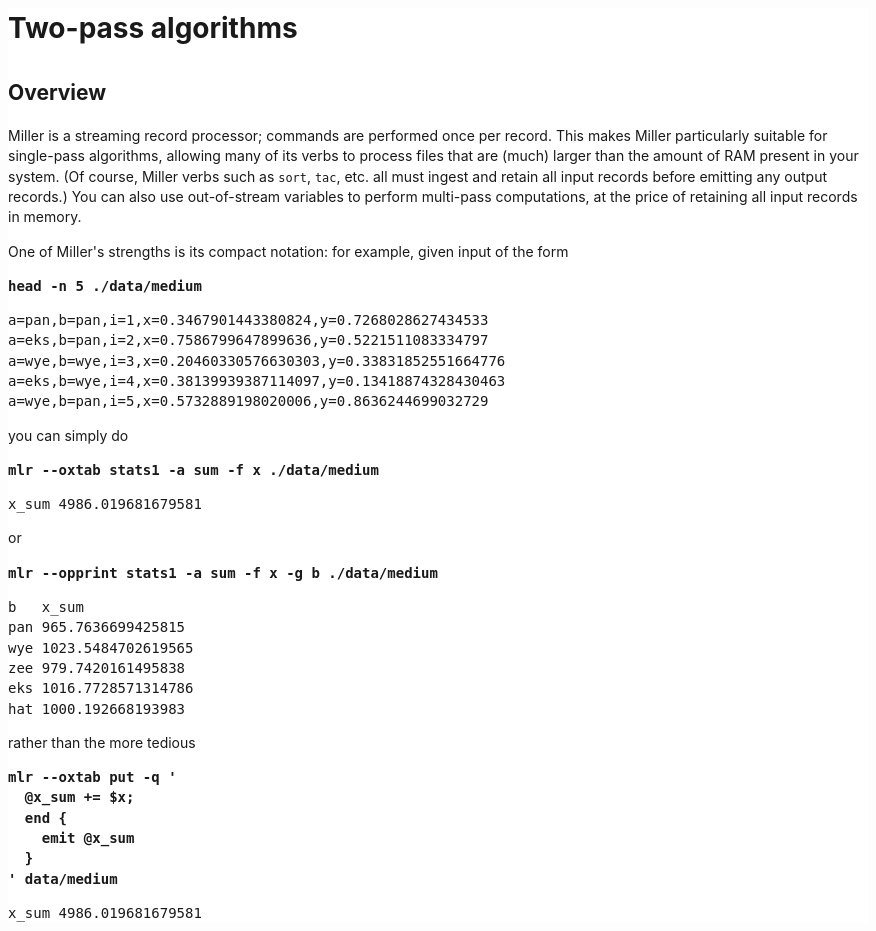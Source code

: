 
# Two-pass algorithms

## Overview

Miller is a streaming record processor; commands are performed once per record. This makes Miller particularly suitable for single-pass algorithms, allowing many of its verbs to process files that are (much) larger than the amount of RAM present in your system. (Of course, Miller verbs such as `sort`, `tac`, etc. all must ingest and retain all input records before emitting any output records.) You can also use out-of-stream variables to perform multi-pass computations, at the price of retaining all input records in memory.

One of Miller's strengths is its compact notation: for example, given input of the form

<pre class="pre-highlight">
<b>head -n 5 ./data/medium</b>
</pre>
<pre class="pre-non-highlight">
a=pan,b=pan,i=1,x=0.3467901443380824,y=0.7268028627434533
a=eks,b=pan,i=2,x=0.7586799647899636,y=0.5221511083334797
a=wye,b=wye,i=3,x=0.20460330576630303,y=0.33831852551664776
a=eks,b=wye,i=4,x=0.38139939387114097,y=0.13418874328430463
a=wye,b=pan,i=5,x=0.5732889198020006,y=0.8636244699032729
</pre>

you can simply do

<pre class="pre-highlight">
<b>mlr --oxtab stats1 -a sum -f x ./data/medium</b>
</pre>
<pre class="pre-non-highlight">
x_sum 4986.019681679581
</pre>

or

<pre class="pre-highlight">
<b>mlr --opprint stats1 -a sum -f x -g b ./data/medium</b>
</pre>
<pre class="pre-non-highlight">
b   x_sum
pan 965.7636699425815
wye 1023.5484702619565
zee 979.7420161495838
eks 1016.7728571314786
hat 1000.192668193983
</pre>

rather than the more tedious

<pre class="pre-highlight">
<b>mlr --oxtab put -q '</b>
<b>  @x_sum += $x;</b>
<b>  end {</b>
<b>    emit @x_sum</b>
<b>  }</b>
<b>' data/medium</b>
</pre>
<pre class="pre-non-highlight">
x_sum 4986.019681679581
</pre>
